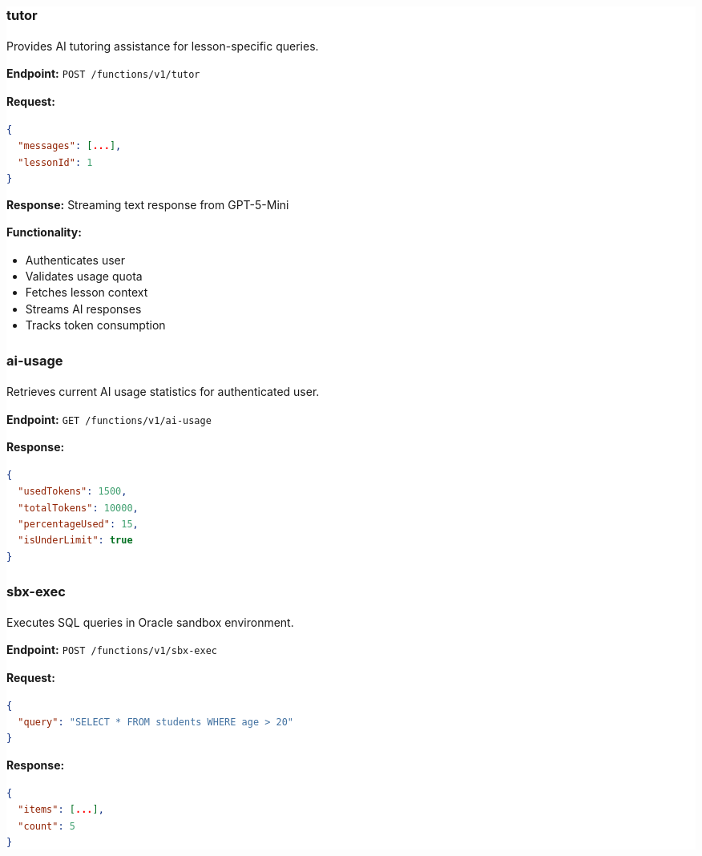 ### tutor
Provides AI tutoring assistance for lesson-specific queries.

**Endpoint:** `POST /functions/v1/tutor`

**Request:**
```json
{
  "messages": [...],
  "lessonId": 1
}
```

**Response:** Streaming text response from GPT-5-Mini

**Functionality:**
- Authenticates user
- Validates usage quota
- Fetches lesson context
- Streams AI responses
- Tracks token consumption

### ai-usage
Retrieves current AI usage statistics for authenticated user.

**Endpoint:** `GET /functions/v1/ai-usage`

**Response:**
```json
{
  "usedTokens": 1500,
  "totalTokens": 10000,
  "percentageUsed": 15,
  "isUnderLimit": true
}
```

### sbx-exec
Executes SQL queries in Oracle sandbox environment.

**Endpoint:** `POST /functions/v1/sbx-exec`

**Request:**
```json
{
  "query": "SELECT * FROM students WHERE age > 20"
}
```

**Response:**
```json
{
  "items": [...],
  "count": 5
}
```
